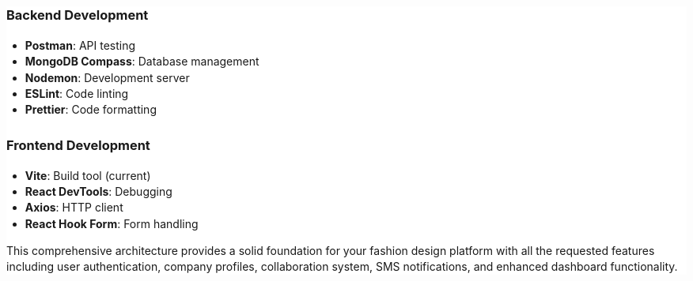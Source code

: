 ### **Backend Development**
- **Postman**: API testing
- **MongoDB Compass**: Database management
- **Nodemon**: Development server
- **ESLint**: Code linting
- **Prettier**: Code formatting

### **Frontend Development**
- **Vite**: Build tool (current)
- **React DevTools**: Debugging
- **Axios**: HTTP client
- **React Hook Form**: Form handling

This comprehensive architecture provides a solid foundation for your fashion design platform with all the requested features including user authentication, company profiles, collaboration system, SMS notifications, and enhanced dashboard functionality.